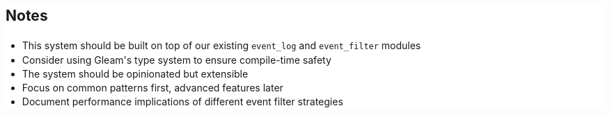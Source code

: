 ## Notes

- This system should be built on top of our existing `event_log` and `event_filter` modules
- Consider using Gleam's type system to ensure compile-time safety
- The system should be opinionated but extensible
- Focus on common patterns first, advanced features later
- Document performance implications of different event filter strategies
